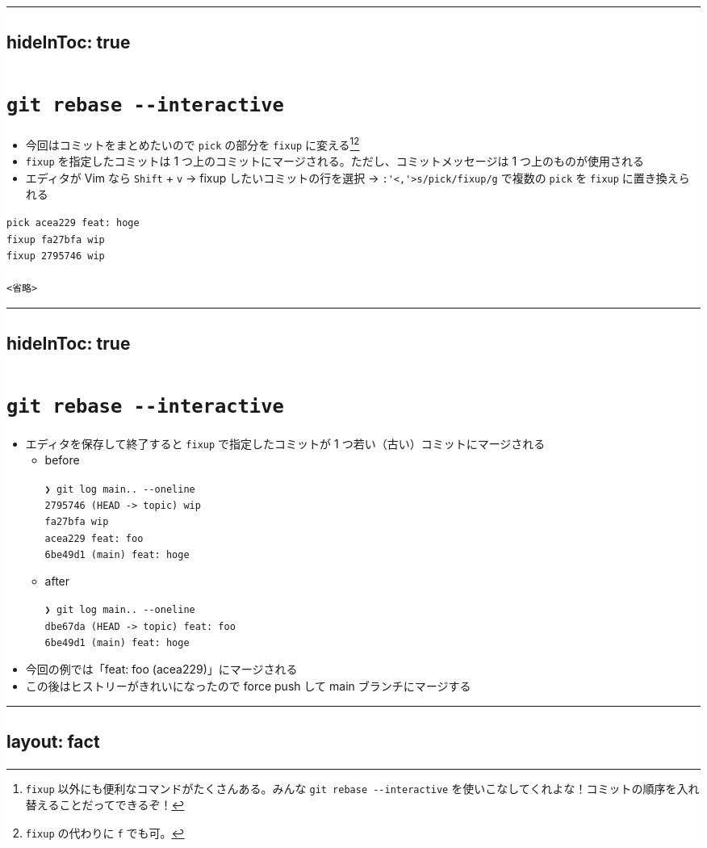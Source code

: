 [^default-editor]: `$EDITOR` または `$VISUAL` または git config の `core.editor` に設定されているエディタ。どれも設定されてなければ `vi` が使われる。設定の優先順位は知らない。

---
hideInToc: true
---

# `git rebase --interactive`

- 今回はコミットをまとめたいので `pick` の部分を `fixup` に変える[^commands][^fixup_as_f] 
- `fixup` を指定したコミットは 1 つ上のコミットにマージされる。ただし、コミットメッセージは 1 つ上のものが使用される
- エディタが Vim なら `Shift` + `v` -> fixup したいコミットの行を選択 -> `:'<,'>s/pick/fixup/g` で複数の `pick` を `fixup` に置き換えられる

```git-rebase
pick acea229 feat: hoge
fixup fa27bfa wip
fixup 2795746 wip

<省略>
```


[^fixup_as_f]: `fixup` の代わりに `f` でも可。
[^commands]: `fixup` 以外にも便利なコマンドがたくさんある。みんな `git rebase --interactive` を使いこなしてくれよな！コミットの順序を入れ替えることだってできるぞ！


---
hideInToc: true
---

# `git rebase --interactive`

- エディタを保存して終了すると `fixup` で指定したコミットが 1 つ若い（古い）コミットにマージされる
  - before
    ```
    ❯ git log main.. --oneline
    2795746 (HEAD -> topic) wip
    fa27bfa wip
    acea229 feat: foo
    6be49d1 (main) feat: hoge
    ```
  - after
    ```
    ❯ git log main.. --oneline
    dbe67da (HEAD -> topic) feat: foo
    6be49d1 (main) feat: hoge
    ```
- 今回の例では「feat: foo (acea229)」にマージされる
- この後はヒストリーがきれいになったので force push して main ブランチにマージする



---
layout: fact
---


[^masumoto]: 写真は桝元の辛麺（トマト 5 辛中華麺チーズトッピング）。毎日食べたい。
[^zougo]: 平木場による造語。
[^amend]: `git commit --amend --no-edit` でもいいけどプッシュ時に force push しないといけないため、めんどい＆あんまりやりたくない。
[^other_commands]: 他にも `squash!` や `amend!`、`fixup! -C` などがある。https://git-scm.com/docs/git-rebase#Documentation/git-rebase.txt---autosquash
[^interactive]: `--interactive` をつけなくてもできる方法知っている人いたら教えてください。
[^auto-fixup]: なんで `fixup! <マージ対象コミットのハッシュ>` とならないのかは知らない。人間が読むのを想定してるから？rebase 時にコミットハッシュが変わってしまう可能性があるから？
[^fixup_fixup]: `--autosquash` したらちゃんと `c0af36a` 以外のコミットのコマンドは `fixup` となる。
[^fixing_commits]: https://jordanelver.co.uk/blog/2020/06/04/fixing-commits-with-git-commit-fixup-and-git-rebase-autosquash/
[^tummy]: https://github.com/tummychow/git-absorb
[^slidev]: https://sli.dev
[^slidev_source]: https://github.com/korosuke613/zenn-articles/pull/236